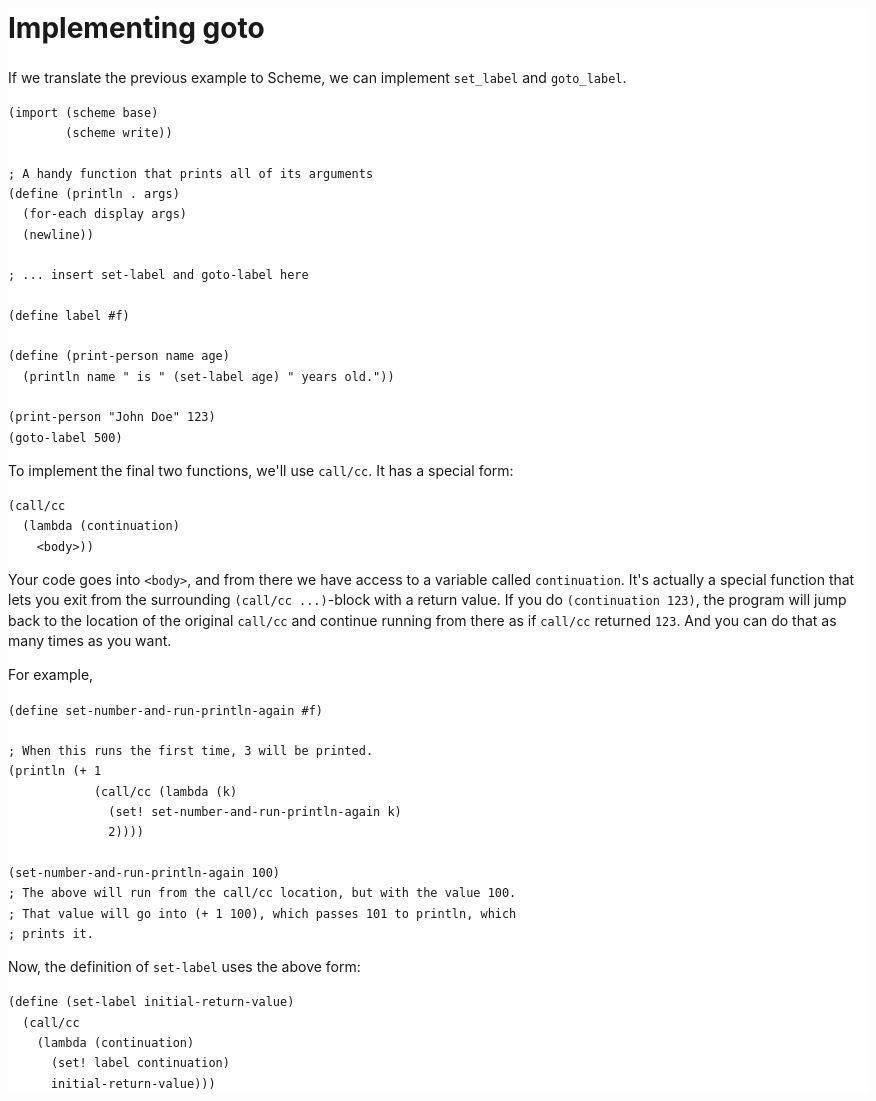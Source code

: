 Implementing goto
=================

If we translate the previous example to Scheme, we can implement `set_label`
and `goto_label`.

    (import (scheme base)
            (scheme write))

    ; A handy function that prints all of its arguments
    (define (println . args)
      (for-each display args)
      (newline))

    ; ... insert set-label and goto-label here

    (define label #f)

    (define (print-person name age)
      (println name " is " (set-label age) " years old."))

    (print-person "John Doe" 123)
    (goto-label 500)

To implement the final two functions, we'll use `call/cc`. It has a special
form:

    (call/cc
      (lambda (continuation)
        <body>))

Your code goes into `<body>`, and from there we have access to a variable
called `continuation`. It's actually a special function that lets you exit from
the surrounding `(call/cc ...)`-block with a return value. If you do
`(continuation 123)`, the program will jump back to the location of the
original `call/cc` and continue running from there as if `call/cc` returned
`123`. And you can do that as many times as you want.

For example,

    (define set-number-and-run-println-again #f)

    ; When this runs the first time, 3 will be printed.
    (println (+ 1
                (call/cc (lambda (k)
                  (set! set-number-and-run-println-again k)
                  2))))

    (set-number-and-run-println-again 100)
    ; The above will run from the call/cc location, but with the value 100.
    ; That value will go into (+ 1 100), which passes 101 to println, which
    ; prints it.

Now, the definition of `set-label` uses the above form:

    (define (set-label initial-return-value)
      (call/cc
        (lambda (continuation)
          (set! label continuation)
          initial-return-value)))
